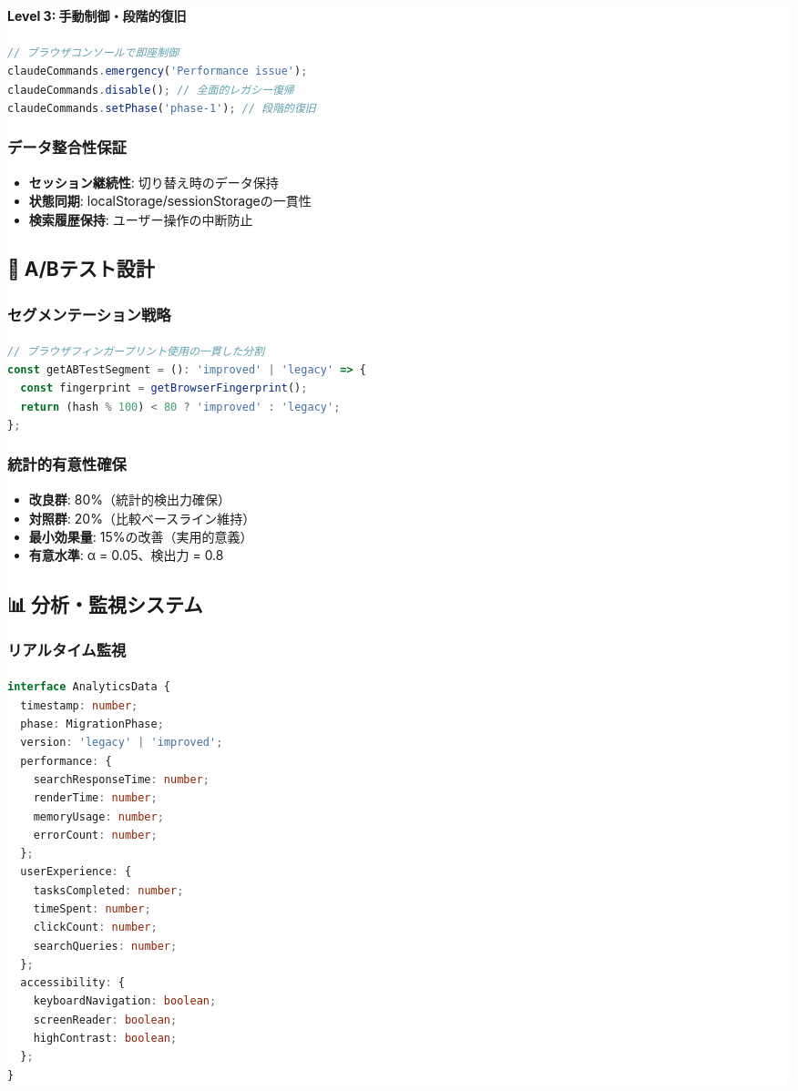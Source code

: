 #### Level 3: 手動制御・段階的復旧
```javascript
// ブラウザコンソールで即座制御
claudeCommands.emergency('Performance issue');
claudeCommands.disable(); // 全面的レガシー復帰
claudeCommands.setPhase('phase-1'); // 段階的復旧
```

### データ整合性保証
- **セッション継続性**: 切り替え時のデータ保持
- **状態同期**: localStorage/sessionStorageの一貫性
- **検索履歴保持**: ユーザー操作の中断防止

## 🔄 A/Bテスト設計

### セグメンテーション戦略
```typescript
// ブラウザフィンガープリント使用の一貫した分割
const getABTestSegment = (): 'improved' | 'legacy' => {
  const fingerprint = getBrowserFingerprint();
  return (hash % 100) < 80 ? 'improved' : 'legacy';
};
```

### 統計的有意性確保
- **改良群**: 80%（統計的検出力確保）
- **対照群**: 20%（比較ベースライン維持）
- **最小効果量**: 15%の改善（実用的意義）
- **有意水準**: α = 0.05、検出力 = 0.8

## 📊 分析・監視システム

### リアルタイム監視
```typescript
interface AnalyticsData {
  timestamp: number;
  phase: MigrationPhase;
  version: 'legacy' | 'improved';
  performance: {
    searchResponseTime: number;
    renderTime: number;
    memoryUsage: number;
    errorCount: number;
  };
  userExperience: {
    tasksCompleted: number;
    timeSpent: number;
    clickCount: number;
    searchQueries: number;
  };
  accessibility: {
    keyboardNavigation: boolean;
    screenReader: boolean;
    highContrast: boolean;
  };
}
```
